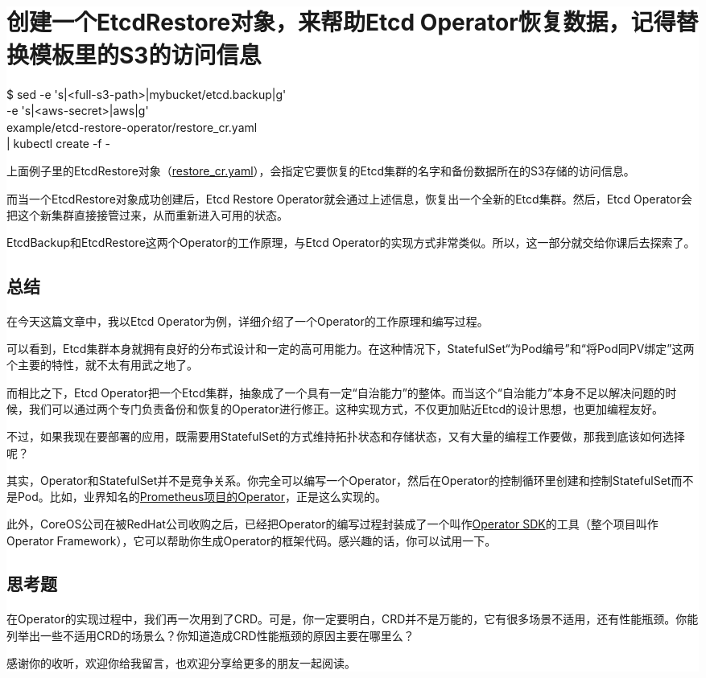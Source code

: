 # 创建一个EtcdRestore对象，来帮助Etcd Operator恢复数据，记得替换模板里的S3的访问信息
$ sed -e 's|&lt;full-s3-path&gt;|mybucket/etcd.backup|g' \
    -e 's|&lt;aws-secret&gt;|aws|g' \
    example/etcd-restore-operator/restore_cr.yaml \
    | kubectl create -f -
</code></pre>
<p>上面例子里的EtcdRestore对象（<a href="https://github.com/coreos/etcd-operator/blob/master/example/etcd-restore-operator/restore_cr.yaml">restore_cr.yaml</a>），会指定它要恢复的Etcd集群的名字和备份数据所在的S3存储的访问信息。</p>
<p>而当一个EtcdRestore对象成功创建后，Etcd Restore Operator就会通过上述信息，恢复出一个全新的Etcd集群。然后，Etcd Operator会把这个新集群直接接管过来，从而重新进入可用的状态。</p>
<p>EtcdBackup和EtcdRestore这两个Operator的工作原理，与Etcd Operator的实现方式非常类似。所以，这一部分就交给你课后去探索了。</p>
<h2>总结</h2>
<p>在今天这篇文章中，我以Etcd Operator为例，详细介绍了一个Operator的工作原理和编写过程。</p>
<p>可以看到，Etcd集群本身就拥有良好的分布式设计和一定的高可用能力。在这种情况下，StatefulSet“为Pod编号”和“将Pod同PV绑定”这两个主要的特性，就不太有用武之地了。</p>
<p>而相比之下，Etcd Operator把一个Etcd集群，抽象成了一个具有一定“自治能力”的整体。而当这个“自治能力”本身不足以解决问题的时候，我们可以通过两个专门负责备份和恢复的Operator进行修正。这种实现方式，不仅更加贴近Etcd的设计思想，也更加编程友好。</p>
<p>不过，如果我现在要部署的应用，既需要用StatefulSet的方式维持拓扑状态和存储状态，又有大量的编程工作要做，那我到底该如何选择呢？</p>
<p>其实，Operator和StatefulSet并不是竞争关系。你完全可以编写一个Operator，然后在Operator的控制循环里创建和控制StatefulSet而不是Pod。比如，业界知名的<a href="https://github.com/coreos/prometheus-operator">Prometheus项目的Operator</a>，正是这么实现的。</p>
<p>此外，CoreOS公司在被RedHat公司收购之后，已经把Operator的编写过程封装成了一个叫作<a href="https://github.com/operator-framework/operator-sdk">Operator SDK</a>的工具（整个项目叫作Operator Framework），它可以帮助你生成Operator的框架代码。感兴趣的话，你可以试用一下。</p>
<h2>思考题</h2>
<p>在Operator的实现过程中，我们再一次用到了CRD。可是，你一定要明白，CRD并不是万能的，它有很多场景不适用，还有性能瓶颈。你能列举出一些不适用CRD的场景么？你知道造成CRD性能瓶颈的原因主要在哪里么？</p>
<p>感谢你的收听，欢迎你给我留言，也欢迎分享给更多的朋友一起阅读。</p>
<p></p>

<style>
    ul {
      list-style: none;
      display: block;
      list-style-type: disc;
      margin-block-start: 1em;
      margin-block-end: 1em;
      margin-inline-start: 0px;
      margin-inline-end: 0px;
      padding-inline-start: 40px;
    }
    li {
      display: list-item;
      text-align: -webkit-match-parent;
    }
    ._2sjJGcOH_0 {
      list-style-position: inside;
      width: 100%;
      display: -webkit-box;
      display: -ms-flexbox;
      display: flex;
      -webkit-box-orient: horizontal;
      -webkit-box-direction: normal;
      -ms-flex-direction: row;
      flex-direction: row;
      margin-top: 26px;
      border-bottom: 1px solid rgba(233,233,233,0.6);
    }
    ._2sjJGcOH_0 ._3FLYR4bF_0 {
      width: 34px;
      height: 34px;
      -ms-flex-negative: 0;
      flex-shrink: 0;
      border-radius: 50%;